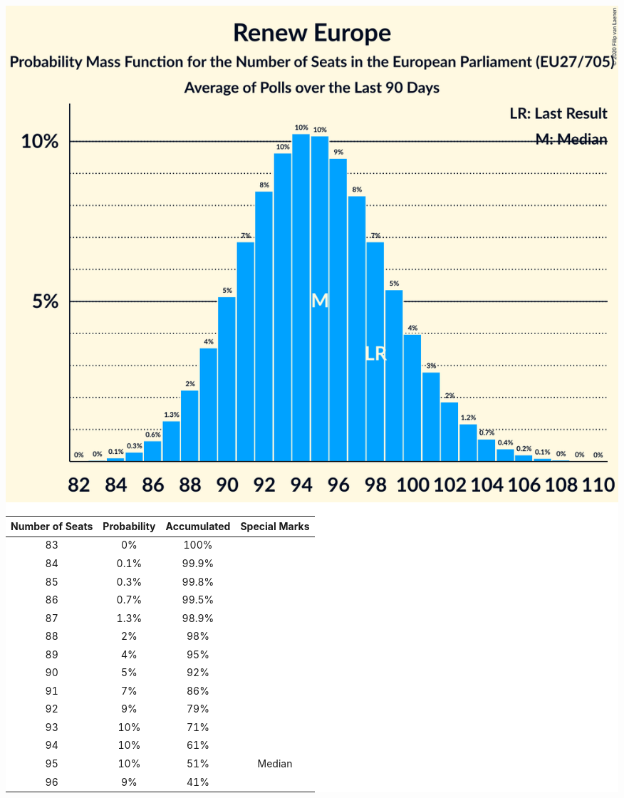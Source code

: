 ![Graph with seats probability mass function not yet produced](average-2020-05-31-seats-pmf-reneweurope.png "Seats Probability Mass Function")

| Number of Seats | Probability | Accumulated | Special Marks |
|:---------------:|:-----------:|:-----------:|:-------------:|
| 83 | 0% | 100% |  |
| 84 | 0.1% | 99.9% |  |
| 85 | 0.3% | 99.8% |  |
| 86 | 0.7% | 99.5% |  |
| 87 | 1.3% | 98.9% |  |
| 88 | 2% | 98% |  |
| 89 | 4% | 95% |  |
| 90 | 5% | 92% |  |
| 91 | 7% | 86% |  |
| 92 | 9% | 79% |  |
| 93 | 10% | 71% |  |
| 94 | 10% | 61% |  |
| 95 | 10% | 51% | Median |
| 96 | 9% | 41% |  |